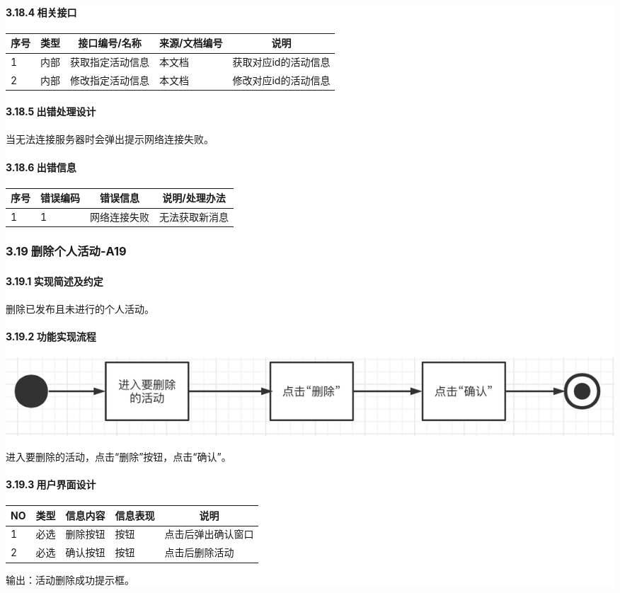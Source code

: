 #### 3.18.4 相关接口

| 序号 | 类型 | 接口编号/名称    | 来源/文档编号 | 说明                 |
| ---- | ---- | ---------------- | ------------- | -------------------- |
| 1    | 内部 | 获取指定活动信息 | 本文档        | 获取对应id的活动信息 |
| 2    | 内部 | 修改指定活动信息 | 本文档        | 修改对应id的活动信息 |

#### 3.18.5 出错处理设计

当无法连接服务器时会弹出提示网络连接失败。

#### 3.18.6 出错信息

| 序号 | 错误编码 | 错误信息     | 说明/处理办法  |
| ---- | -------- | ------------ | -------------- |
| 1    | 1        | 网络连接失败 | 无法获取新消息 |



### 3.19  删除个人活动-A19 
#### 3.19.1 实现简述及约定  

删除已发布且未进行的个人活动。

#### 3.19.2 功能实现流程

![image-20210419223858749](OutlineDesignReport.assets/image-20210419223858749.png)

进入要删除的活动，点击“删除”按钮，点击“确认”。

#### 3.19.3 用户界面设计

| **NO** | **类型** | **信息内容** | **信息表现** | **说明**           |
| ------ | -------- | ------------ | ------------ | ------------------ |
| 1      | 必选     | 删除按钮     | 按钮         | 点击后弹出确认窗口 |
| 2      | 必选     | 确认按钮     | 按钮         | 点击后删除活动     |

输出：活动删除成功提示框。
